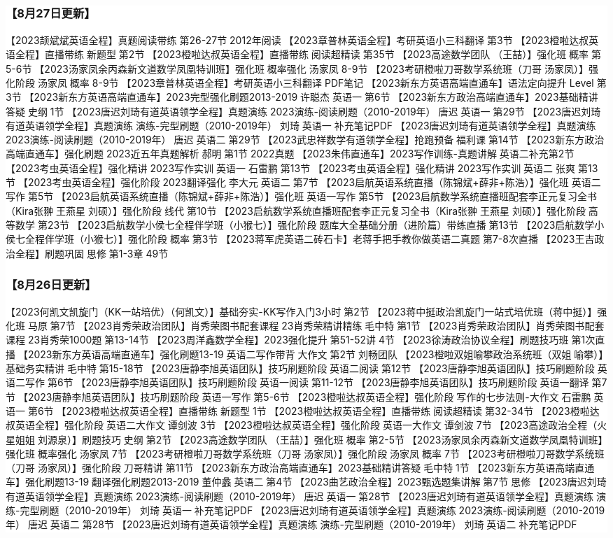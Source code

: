 ### 【8月27日更新】

【2023颉斌斌英语全程】真题阅读带练 第26-27节 2012年阅读
【2023章普林英语全程】考研英语小三科翻译 第3节
【2023橙啦达叔英语全程】直播带练 新题型 第2节
【2023橙啦达叔英语全程】直播带练 阅读超精读 第35节
【2023高途数学团队 （王喆）】强化班 概率 第5-6节
【2023汤家凤余丙森新文道数学凤凰特训班】强化班 概率强化 汤家凤 8-9节
【2023考研橙啦刀哥数学系统班（刀哥 汤家凤）】强化阶段 汤家凤 概率 8-9节
【2023章普林英语全程】考研英语小三科翻译 PDF笔记
【2023新东方英语高端直通车】语法定向提升 Level 第3节
【2023新东方英语高端直通车】2023完型强化刷题2013-2019 许聪杰 英语一 第6节
【2023新东方政治高端直通车】2023基础精讲答疑 史纲 1节
【2023唐迟刘琦有道英语领学全程】真题演练 2023演练-阅读刷题（2010-2019年） 唐迟 英语一 第29节
【2023唐迟刘琦有道英语领学全程】真题演练 演练-完型刷题（2010-2019年） 刘琦 英语一 补充笔记PDF
【2023唐迟刘琦有道英语领学全程】真题演练 2023演练-阅读刷题（2010-2019年） 唐迟 英语二 第29节
【2023武忠祥数学有道领学全程】抢跑预备 福利课 第14节
【2023新东方政治高端直通车】强化刷题 2023近五年真题解析 郝明 第1节 2022真题
【2023朱伟直通车】2023写作训练-真题讲解 英语二补充第2节
【2023考虫英语全程】强化精讲 2023写作实训 英语一 石雷鹏 第13节
【2023考虫英语全程】强化精讲 2023写作实训 英语二 张爽 第13节
【2023考虫英语全程】强化阶段 2023翻译强化 李大元 英语二 第7节
【2023启航英语系统直播（陈锦斌+薛非+陈浩）】强化班 英语二写作 第5节
【2023启航英语系统直播（陈锦斌+薛非+陈浩）】强化班 英语一写作 第5节
【2023启航数学系统直播班配套李正元复习全书（Kira张翀 王燕星 刘硕）】强化阶段 线代 第10节
【2023启航数学系统直播班配套李正元复习全书（Kira张翀 王燕星 刘硕）】强化阶段 高等数学 第23节
【2023启航数学小侯七全程伴学班（小猴七）】强化阶段 题库大全基础分册（进阶篇）带练直播 第13节
【2023启航数学小侯七全程伴学班（小猴七）】强化阶段 概率 第3节
【2023蒋军虎英语二砖石卡】老蒋手把手教你做英语二真题 第7-8次直播
【2023王吉政治全程】刷题巩固  思修 第1-3章 49节

### 【8月26日更新】

【2023何凯文凯旋门（KK一站培优）（何凯文）】基础夯实-KK写作入门3小时 第2节
【2023蒋中挺政治凯旋门一站式培优班（蒋中挺）】强化班 马原 第7节
【2023肖秀荣政治团队】肖秀荣图书配套课程 23肖秀荣精讲精练 毛中特 第1节
【2023肖秀荣政治团队】肖秀荣图书配套课程 23肖秀荣1000题 第13-14节
【2023周洋鑫数学全程】2023强化提升 第51-52讲 4节
【2023徐涛政治协议全程】刷题技巧班 第1次直播
【2023新东方英语高端直通车】强化刷题13-19 英语二写作带背 大作文 第2节 刘畅团队
【2023橙啦双姐喻攀政治系统班（双姐 喻攀）】基础务实精讲 毛中特 第15-18节
【2023唐静李旭英语团队】技巧刷题阶段 英语二阅读 第12节
【2023唐静李旭英语团队】技巧刷题阶段 英语二写作 第6节
【2023唐静李旭英语团队】技巧刷题阶段 英语一阅读 第11-12节
【2023唐静李旭英语团队】技巧刷题阶段 英语一翻译 第7节
【2023唐静李旭英语团队】技巧刷题阶段 英语一写作 第5-6节
【2023橙啦达叔英语全程】强化阶段 写作的七步法则-大作文 石雷鹏 英语一 第6节
【2023橙啦达叔英语全程】直播带练 新题型 1节
【2023橙啦达叔英语全程】直播带练 阅读超精读 第32-34节
【2023橙啦达叔英语全程】强化阶段 英语二大作文 谭剑波 3节
【2023橙啦达叔英语全程】强化阶段 英语一大作文 谭剑波 7节
【2023高途政治全程（火星姐姐 刘源泉）】刷题技巧 史纲 第2节
【2023高途数学团队 （王喆）】强化班 概率 第2-5节
【2023汤家凤余丙森新文道数学凤凰特训班】强化班 概率强化 汤家凤 7节
【2023考研橙啦刀哥数学系统班（刀哥 汤家凤）】强化阶段 汤家凤 概率 7节
【2023考研橙啦刀哥数学系统班（刀哥 汤家凤）】强化阶段 刀哥精讲 第11节
【2023新东方政治高端直通车】2023基础精讲答疑 毛中特 1节
【2023新东方英语高端直通车】强化刷题13-19 翻译强化刷题2013-2019 董仲蠡 英语二 第4节
【2023曲艺政治全程】2023甄选题集讲解 第7节 思修
【2023唐迟刘琦有道英语领学全程】真题演练 2023演练-阅读刷题（2010-2019年） 唐迟 英语一 第28节
【2023唐迟刘琦有道英语领学全程】真题演练 演练-完型刷题（2010-2019年） 刘琦 英语一 补充笔记PDF
【2023唐迟刘琦有道英语领学全程】真题演练 2023演练-阅读刷题（2010-2019年） 唐迟 英语二 第28节
【2023唐迟刘琦有道英语领学全程】真题演练 演练-完型刷题（2010-2019年） 刘琦 英语二 补充笔记PDF